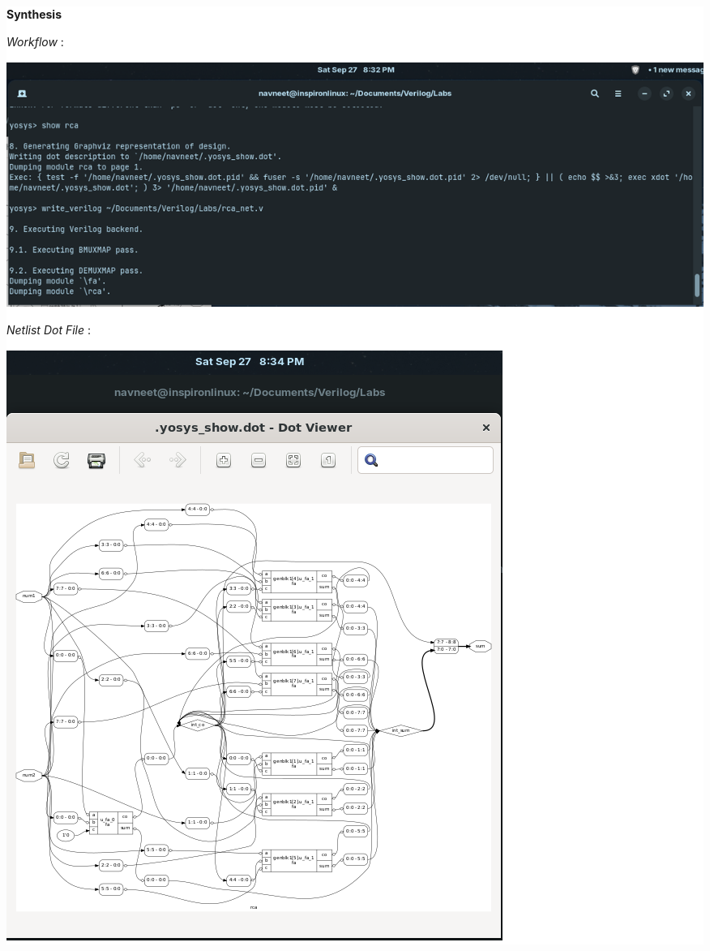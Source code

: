 
**Synthesis**

_Workflow_ :

![workflow13](https://github.com/navneetprasad1311/vsd-soc-pgrm-w1/blob/main/Day5/Images/workflow13.png)

_Netlist Dot File_ :

![dotfile5](https://github.com/navneetprasad1311/vsd-soc-pgrm-w1/blob/main/Day5/Images/dotfile5.png)
